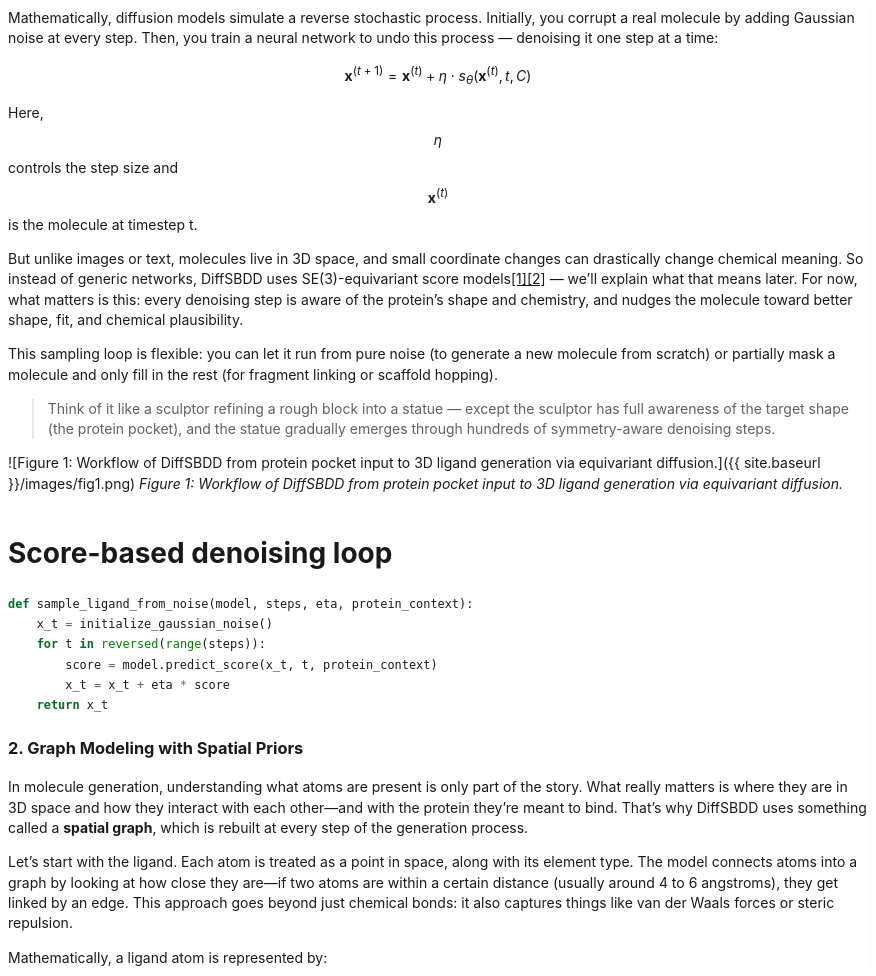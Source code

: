 Mathematically, diffusion models simulate a reverse stochastic process. Initially, you corrupt a real molecule by adding Gaussian noise at every step. Then, you train a neural network to undo this process — denoising it one step at a time:

$$
\mathbf{x}^{(t+1)} = \mathbf{x}^{(t)} + \eta \cdot s_\theta(\mathbf{x}^{(t)}, t, C)
$$

Here, $$\eta$$ controls the step size and $$\mathbf{x}^{(t)}$$ is the molecule at timestep t.

But unlike images or text, molecules live in 3D space, and small coordinate changes can drastically change chemical meaning. So instead of generic networks, DiffSBDD uses SE(3)-equivariant score models<a href="#ref-1" title="Hoogeboom et al. (2024) Structure-based drug design with equivariant diffusion models">[1]</a><a href="#ref-2" title="Satorras et al. (2021) E(n) Equivariant Graph Neural Networks">[2]</a> — we’ll explain what that means later. For now, what matters is this: every denoising step is aware of the protein’s shape and chemistry, and nudges the molecule toward better shape, fit, and chemical plausibility.

This sampling loop is flexible: you can let it run from pure noise (to generate a new molecule from scratch) or partially mask a molecule and only fill in the rest (for fragment linking or scaffold hopping).

> Think of it like a sculptor refining a rough block into a statue — except the sculptor has full awareness of the target shape (the protein pocket), and the statue gradually emerges through hundreds of symmetry-aware denoising steps.

![Figure 1: Workflow of DiffSBDD from protein pocket input to 3D ligand generation via equivariant diffusion.]({{ site.baseurl }}/images/fig1.png)
*Figure 1: Workflow of DiffSBDD from protein pocket input to 3D ligand generation via equivariant diffusion.*

# Score-based denoising loop
```python
def sample_ligand_from_noise(model, steps, eta, protein_context):
    x_t = initialize_gaussian_noise()
    for t in reversed(range(steps)):
        score = model.predict_score(x_t, t, protein_context)
        x_t = x_t + eta * score
    return x_t
```
### 2. Graph Modeling with Spatial Priors 

In molecule generation, understanding what atoms are present is only part of the story. What really matters is where they are in 3D space and how they interact with each other—and with the protein they’re meant to bind. That’s why DiffSBDD uses something called a **spatial graph**, which is rebuilt at every step of the generation process.

Let’s start with the ligand. Each atom is treated as a point in space, along with its element type. The model connects atoms into a graph by looking at how close they are—if two atoms are within a certain distance (usually around 4 to 6 angstroms), they get linked by an edge. This approach goes beyond just chemical bonds: it also captures things like van der Waals forces or steric repulsion.

Mathematically, a ligand atom is represented by:
